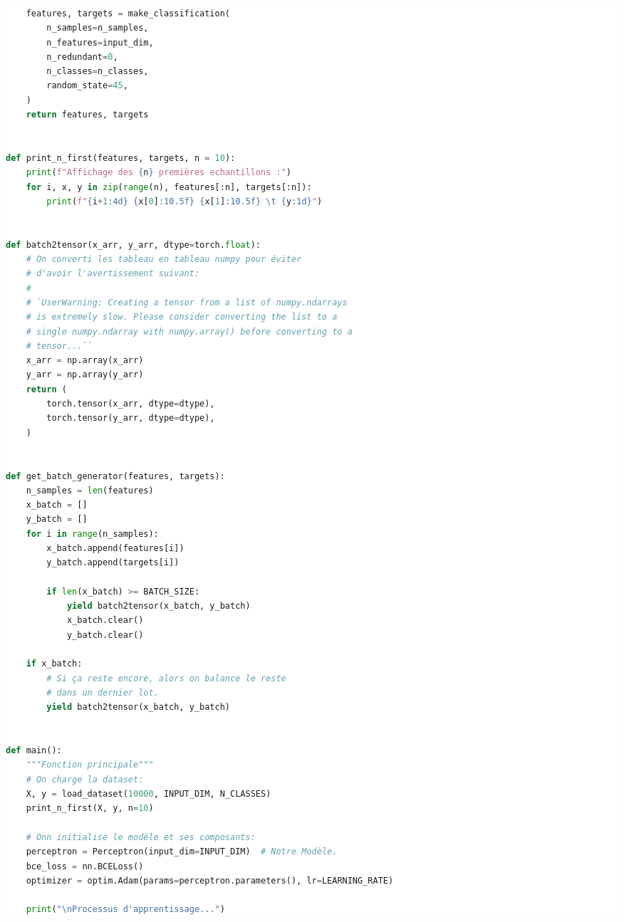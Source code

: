 ```python
    features, targets = make_classification(
        n_samples=n_samples,
        n_features=input_dim,
        n_redundant=0,
        n_classes=n_classes,
        random_state=45,
    )
    return features, targets


def print_n_first(features, targets, n = 10):
    print(f"Affichage des {n} premières echantillons :")
    for i, x, y in zip(range(n), features[:n], targets[:n]):
        print(f"{i+1:4d} {x[0]:10.5f} {x[1]:10.5f} \t {y:1d}")


def batch2tensor(x_arr, y_arr, dtype=torch.float):
    # On converti les tableau en tableau numpy pour éviter
    # d'avoir l'avertissement suivant:
    #
    # `UserWarning: Creating a tensor from a list of numpy.ndarrays
    # is extremely slow. Please consider converting the list to a
    # single numpy.ndarray with numpy.array() before converting to a
    # tensor...``
    x_arr = np.array(x_arr)
    y_arr = np.array(y_arr)
    return (
        torch.tensor(x_arr, dtype=dtype),
        torch.tensor(y_arr, dtype=dtype),
    )


def get_batch_generator(features, targets):
    n_samples = len(features)
    x_batch = []
    y_batch = []
    for i in range(n_samples):
        x_batch.append(features[i])
        y_batch.append(targets[i])

        if len(x_batch) >= BATCH_SIZE:
            yield batch2tensor(x_batch, y_batch)
            x_batch.clear()
            y_batch.clear()

    if x_batch:
        # Si ça reste encore, alors on balance le reste
        # dans un dernier lot.
        yield batch2tensor(x_batch, y_batch)


def main():
    """Fonction principale"""
    # On charge la dataset:
    X, y = load_dataset(10000, INPUT_DIM, N_CLASSES)
    print_n_first(X, y, n=10)

    # Onn initialise le modèle et ses composants:
    perceptron = Perceptron(input_dim=INPUT_DIM)  # Notre Modèle.
    bce_loss = nn.BCELoss()
    optimizer = optim.Adam(params=perceptron.parameters(), lr=LEARNING_RATE)

    print("\nProcessus d'apprentissage...")
```